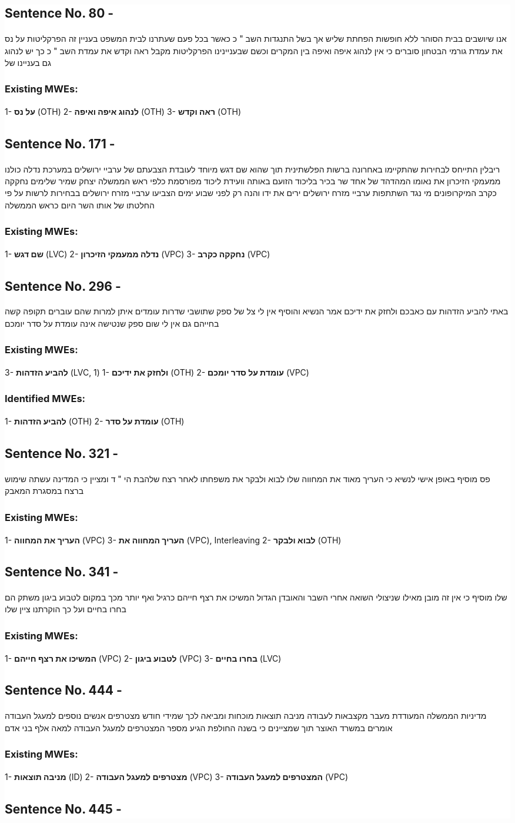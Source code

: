 ## Sentence No. 80 - 
אנו שיושבים בבית הסוהר ללא חופשות הפחתת שליש אך בשל התנגדות השב " כ כאשר בכל פעם שעתרנו לבית המשפט בעניין זה הפרקליטות על נס את עמדת גורמי הבטחון סוברים כי אין לנהוג איפה ואיפה בין המקרים וכשם שבעניינינו הפרקליטות מקבל ראה וקדש את עמדת השב " כ כך יש לנהוג גם בעניינו של
### Existing MWEs: 
1- **על נס** (OTH)
2- **לנהוג איפה ואיפה** (OTH)
3- **ראה וקדש** (OTH)
## Sentence No. 171 - 
ריבלין התייחס לבחירות שהתקיימו באחרונה ברשות הפלשתינית תוך שהוא שם דגש מיוחד לעובדת הצבעתם של ערביי ירושלים במערכת נדלה כולנו ממעמקי הזיכרון את נאומו המהדהד של אחד שר בכיר בליכוד הזועם באותה וועידת ליכוד מפורסמת כלפי ראש הממשלה יצחק שמיר שלימים נחקקה כקרב המיקרופונים מי נגד השתתפות ערביי מזרח ירושלים ירים את ידו והנה רק לפני שבוע ימים הצביעו ערביי מזרח ירושלים בבחירות לרשות על פי החלטתו של אותו השר היום כראש הממשלה
### Existing MWEs: 
1- **שם דגש** (LVC)
2- **נדלה ממעמקי הזיכרון** (VPC)
3- **נחקקה כקרב** (VPC)
## Sentence No. 296 - 
באתי להביע הזדהות עם כאבכם ולחזק את ידיכם אמר הנשיא והוסיף אין לי צל של ספק שתושבי שדרות עומדים איתן למרות שהם עוברים תקופה קשה בחייהם גם אין לי שום ספק שנטישה אינה עומדת על סדר יומכם
### Existing MWEs: 
3- **להביע הזדהות** (LVC, 1)
1- **ולחזק את ידיכם** (OTH)
2- **עומדת על סדר יומכם** (VPC)
### Identified MWEs: 
1- **להביע הזדהות** (OTH)
2- **עומדת על סדר** (OTH)
## Sentence No. 321 - 
פס מוסיף באופן אישי לנשיא כי העריך מאוד את המחווה שלו לבוא ולבקר את משפחתו לאחר רצח שלהבת הי " ד ומציין כי המדינה עשתה שימוש ברצח במסגרת המאבק
### Existing MWEs: 
1- **העריך את המחווה** (VPC)
3- **העריך המחווה את** (VPC), Interleaving 
2- **לבוא ולבקר** (OTH)
## Sentence No. 341 - 
שלו מוסיף כי אין זה מובן מאילו שניצולי השואה אחרי השבר והאובדן הגדול המשיכו את רצף חייהם כרגיל ואף יותר מכך במקום לטבוע ביגון משתק הם בחרו בחיים ועל כך הוקרתנו ציין שלו
### Existing MWEs: 
1- **המשיכו את רצף חייהם** (VPC)
2- **לטבוע ביגון** (VPC)
3- **בחרו בחיים** (LVC)
## Sentence No. 444 - 
מדיניות הממשלה המעודדת מעבר מקצבאות לעבודה מניבה תוצאות מוכחות ומביאה לכך שמידי חודש מצטרפים אנשים נוספים למעגל העבודה אומרים במשרד האוצר תוך שמציינים כי בשנה החולפת הגיע מספר המצטרפים למעגל העבודה למאה אלף בני אדם
### Existing MWEs: 
1- **מניבה תוצאות** (ID)
2- **מצטרפים למעגל העבודה** (VPC)
3- **המצטרפים למעגל העבודה** (VPC)
## Sentence No. 445 - 